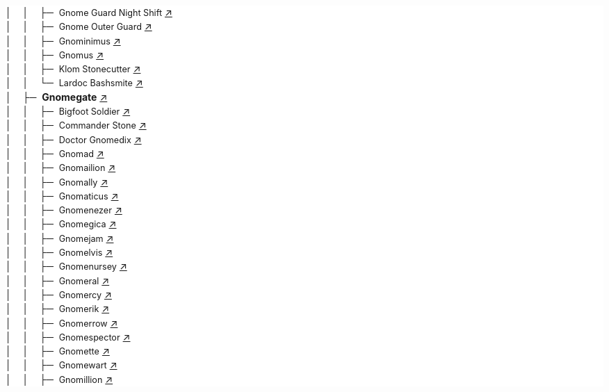 │&nbsp;&nbsp;&nbsp;&nbsp;│&nbsp;&nbsp;&nbsp;&nbsp;├─&nbsp;&nbsp;<span style="font-size: 90%;">Gnome Guard Night Shift</span> [↗](https://github.com/s2ward/tibia/blob/main/npc/Kazordoon/Gnome_Deep_Hub/Gnome_Guard_Night_Shift.txt)  
│&nbsp;&nbsp;&nbsp;&nbsp;│&nbsp;&nbsp;&nbsp;&nbsp;├─&nbsp;&nbsp;<span style="font-size: 90%;">Gnome Outer Guard</span> [↗](https://github.com/s2ward/tibia/blob/main/npc/Kazordoon/Gnome_Deep_Hub/Gnome_Outer_Guard.txt)  
│&nbsp;&nbsp;&nbsp;&nbsp;│&nbsp;&nbsp;&nbsp;&nbsp;├─&nbsp;&nbsp;<span style="font-size: 90%;">Gnominimus</span> [↗](https://github.com/s2ward/tibia/blob/main/npc/Kazordoon/Gnome_Deep_Hub/Gnominimus.txt)  
│&nbsp;&nbsp;&nbsp;&nbsp;│&nbsp;&nbsp;&nbsp;&nbsp;├─&nbsp;&nbsp;<span style="font-size: 90%;">Gnomus</span> [↗](https://github.com/s2ward/tibia/blob/main/npc/Kazordoon/Gnome_Deep_Hub/Gnomus.txt)  
│&nbsp;&nbsp;&nbsp;&nbsp;│&nbsp;&nbsp;&nbsp;&nbsp;├─&nbsp;&nbsp;<span style="font-size: 90%;">Klom Stonecutter</span> [↗](https://github.com/s2ward/tibia/blob/main/npc/Kazordoon/Gnome_Deep_Hub/Klom_Stonecutter.txt)  
│&nbsp;&nbsp;&nbsp;&nbsp;│&nbsp;&nbsp;&nbsp;&nbsp;└─&nbsp;&nbsp;<span style="font-size: 90%;">Lardoc Bashsmite</span> [↗](https://github.com/s2ward/tibia/blob/main/npc/Kazordoon/Gnome_Deep_Hub/Lardoc_Bashsmite.txt)  
│&nbsp;&nbsp;&nbsp;&nbsp;├─&nbsp;&nbsp;<strong>Gnomegate</strong> [↗](https://github.com/s2ward/tibia/blob/main/npc/Kazordoon/Gnomegate)  
│&nbsp;&nbsp;&nbsp;&nbsp;│&nbsp;&nbsp;&nbsp;&nbsp;├─&nbsp;&nbsp;<span style="font-size: 90%;">Bigfoot Soldier</span> [↗](https://github.com/s2ward/tibia/blob/main/npc/Kazordoon/Gnomegate/Bigfoot_Soldier.txt)  
│&nbsp;&nbsp;&nbsp;&nbsp;│&nbsp;&nbsp;&nbsp;&nbsp;├─&nbsp;&nbsp;<span style="font-size: 90%;">Commander Stone</span> [↗](https://github.com/s2ward/tibia/blob/main/npc/Kazordoon/Gnomegate/Commander_Stone.txt)  
│&nbsp;&nbsp;&nbsp;&nbsp;│&nbsp;&nbsp;&nbsp;&nbsp;├─&nbsp;&nbsp;<span style="font-size: 90%;">Doctor Gnomedix</span> [↗](https://github.com/s2ward/tibia/blob/main/npc/Kazordoon/Gnomegate/Doctor_Gnomedix.txt)  
│&nbsp;&nbsp;&nbsp;&nbsp;│&nbsp;&nbsp;&nbsp;&nbsp;├─&nbsp;&nbsp;<span style="font-size: 90%;">Gnomad</span> [↗](https://github.com/s2ward/tibia/blob/main/npc/Kazordoon/Gnomegate/Gnomad.txt)  
│&nbsp;&nbsp;&nbsp;&nbsp;│&nbsp;&nbsp;&nbsp;&nbsp;├─&nbsp;&nbsp;<span style="font-size: 90%;">Gnomailion</span> [↗](https://github.com/s2ward/tibia/blob/main/npc/Kazordoon/Gnomegate/Gnomailion.txt)  
│&nbsp;&nbsp;&nbsp;&nbsp;│&nbsp;&nbsp;&nbsp;&nbsp;├─&nbsp;&nbsp;<span style="font-size: 90%;">Gnomally</span> [↗](https://github.com/s2ward/tibia/blob/main/npc/Kazordoon/Gnomegate/Gnomally.txt)  
│&nbsp;&nbsp;&nbsp;&nbsp;│&nbsp;&nbsp;&nbsp;&nbsp;├─&nbsp;&nbsp;<span style="font-size: 90%;">Gnomaticus</span> [↗](https://github.com/s2ward/tibia/blob/main/npc/Kazordoon/Gnomegate/Gnomaticus.txt)  
│&nbsp;&nbsp;&nbsp;&nbsp;│&nbsp;&nbsp;&nbsp;&nbsp;├─&nbsp;&nbsp;<span style="font-size: 90%;">Gnomenezer</span> [↗](https://github.com/s2ward/tibia/blob/main/npc/Kazordoon/Gnomegate/Gnomenezer.txt)  
│&nbsp;&nbsp;&nbsp;&nbsp;│&nbsp;&nbsp;&nbsp;&nbsp;├─&nbsp;&nbsp;<span style="font-size: 90%;">Gnomegica</span> [↗](https://github.com/s2ward/tibia/blob/main/npc/Kazordoon/Gnomegate/Gnomegica.txt)  
│&nbsp;&nbsp;&nbsp;&nbsp;│&nbsp;&nbsp;&nbsp;&nbsp;├─&nbsp;&nbsp;<span style="font-size: 90%;">Gnomejam</span> [↗](https://github.com/s2ward/tibia/blob/main/npc/Kazordoon/Gnomegate/Gnomejam.txt)  
│&nbsp;&nbsp;&nbsp;&nbsp;│&nbsp;&nbsp;&nbsp;&nbsp;├─&nbsp;&nbsp;<span style="font-size: 90%;">Gnomelvis</span> [↗](https://github.com/s2ward/tibia/blob/main/npc/Kazordoon/Gnomegate/Gnomelvis.txt)  
│&nbsp;&nbsp;&nbsp;&nbsp;│&nbsp;&nbsp;&nbsp;&nbsp;├─&nbsp;&nbsp;<span style="font-size: 90%;">Gnomenursey</span> [↗](https://github.com/s2ward/tibia/blob/main/npc/Kazordoon/Gnomegate/Gnomenursey.txt)  
│&nbsp;&nbsp;&nbsp;&nbsp;│&nbsp;&nbsp;&nbsp;&nbsp;├─&nbsp;&nbsp;<span style="font-size: 90%;">Gnomeral</span> [↗](https://github.com/s2ward/tibia/blob/main/npc/Kazordoon/Gnomegate/Gnomeral.txt)  
│&nbsp;&nbsp;&nbsp;&nbsp;│&nbsp;&nbsp;&nbsp;&nbsp;├─&nbsp;&nbsp;<span style="font-size: 90%;">Gnomercy</span> [↗](https://github.com/s2ward/tibia/blob/main/npc/Kazordoon/Gnomegate/Gnomercy.txt)  
│&nbsp;&nbsp;&nbsp;&nbsp;│&nbsp;&nbsp;&nbsp;&nbsp;├─&nbsp;&nbsp;<span style="font-size: 90%;">Gnomerik</span> [↗](https://github.com/s2ward/tibia/blob/main/npc/Kazordoon/Gnomegate/Gnomerik.txt)  
│&nbsp;&nbsp;&nbsp;&nbsp;│&nbsp;&nbsp;&nbsp;&nbsp;├─&nbsp;&nbsp;<span style="font-size: 90%;">Gnomerrow</span> [↗](https://github.com/s2ward/tibia/blob/main/npc/Kazordoon/Gnomegate/Gnomerrow.txt)  
│&nbsp;&nbsp;&nbsp;&nbsp;│&nbsp;&nbsp;&nbsp;&nbsp;├─&nbsp;&nbsp;<span style="font-size: 90%;">Gnomespector</span> [↗](https://github.com/s2ward/tibia/blob/main/npc/Kazordoon/Gnomegate/Gnomespector.txt)  
│&nbsp;&nbsp;&nbsp;&nbsp;│&nbsp;&nbsp;&nbsp;&nbsp;├─&nbsp;&nbsp;<span style="font-size: 90%;">Gnomette</span> [↗](https://github.com/s2ward/tibia/blob/main/npc/Kazordoon/Gnomegate/Gnomette.txt)  
│&nbsp;&nbsp;&nbsp;&nbsp;│&nbsp;&nbsp;&nbsp;&nbsp;├─&nbsp;&nbsp;<span style="font-size: 90%;">Gnomewart</span> [↗](https://github.com/s2ward/tibia/blob/main/npc/Kazordoon/Gnomegate/Gnomewart.txt)  
│&nbsp;&nbsp;&nbsp;&nbsp;│&nbsp;&nbsp;&nbsp;&nbsp;├─&nbsp;&nbsp;<span style="font-size: 90%;">Gnomillion</span> [↗](https://github.com/s2ward/tibia/blob/main/npc/Kazordoon/Gnomegate/Gnomillion.txt)  